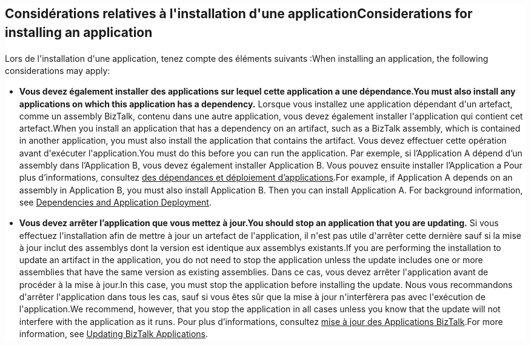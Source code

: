 ## <a name="considerations-for-installing-an-application"></a><span data-ttu-id="22b7d-122">Considérations relatives à l'installation d'une application</span><span class="sxs-lookup"><span data-stu-id="22b7d-122">Considerations for installing an application</span></span>  
 <span data-ttu-id="22b7d-123">Lors de l'installation d'une application, tenez compte des éléments suivants :</span><span class="sxs-lookup"><span data-stu-id="22b7d-123">When installing an application, the following considerations may apply:</span></span>  
  
-   <span data-ttu-id="22b7d-124">**Vous devez également installer des applications sur lequel cette application a une dépendance.**</span><span class="sxs-lookup"><span data-stu-id="22b7d-124">**You must also install any applications on which this application has a dependency.**</span></span> <span data-ttu-id="22b7d-125">Lorsque vous installez une application dépendant d'un artefact, comme un assembly BizTalk, contenu dans une autre application, vous devez également installer l'application qui contient cet artefact.</span><span class="sxs-lookup"><span data-stu-id="22b7d-125">When you install an application that has a dependency on an artifact, such as a BizTalk assembly, which is contained in another application, you must also install the application that contains the artifact.</span></span> <span data-ttu-id="22b7d-126">Vous devez effectuer cette opération avant d'exécuter l'application.</span><span class="sxs-lookup"><span data-stu-id="22b7d-126">You must do this before you can run the application.</span></span> <span data-ttu-id="22b7d-127">Par exemple, si l’Application A dépend d’un assembly dans l’Application B, vous devez également installer Application B. Vous pouvez ensuite installer l’Application a Pour plus d’informations, consultez [des dépendances et déploiement d’applications](../core/dependencies-and-application-deployment.md).</span><span class="sxs-lookup"><span data-stu-id="22b7d-127">For example, if Application A depends on an assembly in Application B, you must also install Application B. Then you can install Application A. For background information, see [Dependencies and Application Deployment](../core/dependencies-and-application-deployment.md).</span></span>  
  
-   <span data-ttu-id="22b7d-128">**Vous devez arrêter l’application que vous mettez à jour.**</span><span class="sxs-lookup"><span data-stu-id="22b7d-128">**You should stop an application that you are updating.**</span></span> <span data-ttu-id="22b7d-129">Si vous effectuez l'installation afin de mettre à jour un artefact de l'application, il n'est pas utile d'arrêter cette dernière sauf si la mise à jour inclut des assemblys dont la version est identique aux assemblys existants.</span><span class="sxs-lookup"><span data-stu-id="22b7d-129">If you are performing the installation to update an artifact in the application, you do not need to stop the application unless the update includes one or more assemblies that have the same version as existing assemblies.</span></span> <span data-ttu-id="22b7d-130">Dans ce cas, vous devez arrêter l'application avant de procéder à la mise à jour.</span><span class="sxs-lookup"><span data-stu-id="22b7d-130">In this case, you must stop the application before installing the update.</span></span> <span data-ttu-id="22b7d-131">Nous vous recommandons d'arrêter l'application dans tous les cas, sauf si vous êtes sûr que la mise à jour n'interfèrera pas avec l'exécution de l'application.</span><span class="sxs-lookup"><span data-stu-id="22b7d-131">We recommend, however, that you stop the application in all cases unless you know that the update will not interfere with the application as it runs.</span></span> <span data-ttu-id="22b7d-132">Pour plus d’informations, consultez [mise à jour des Applications BizTalk](../core/updating-biztalk-applications.md).</span><span class="sxs-lookup"><span data-stu-id="22b7d-132">For more information, see [Updating BizTalk Applications](../core/updating-biztalk-applications.md).</span></span>  
  